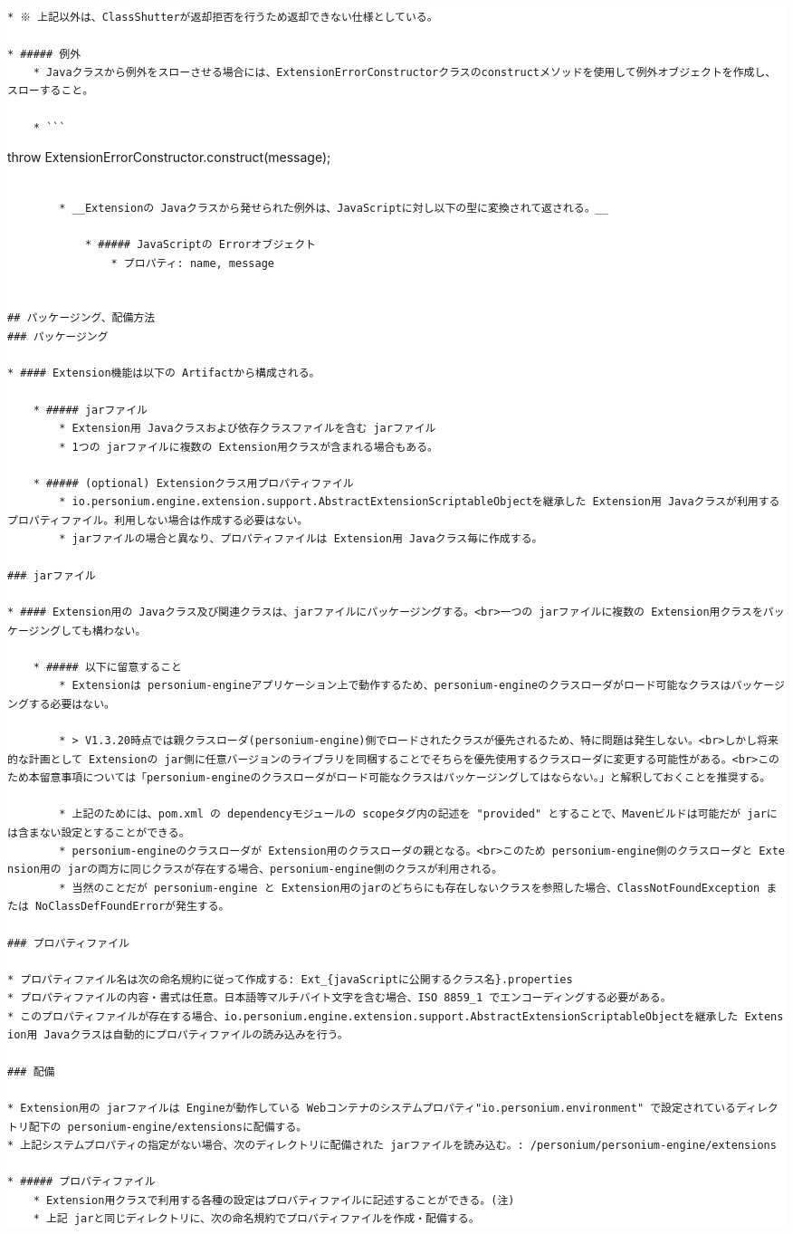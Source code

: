	* ※ 上記以外は、ClassShutterが返却拒否を行うため返却できない仕様としている。

	* ##### 例外
		* Javaクラスから例外をスローさせる場合には、ExtensionErrorConstructorクラスのconstructメソッドを使用して例外オブジェクトを作成し、スローすること。

		* ```
throw ExtensionErrorConstructor.construct(message);
```

		* __Extensionの Javaクラスから発せられた例外は、JavaScriptに対し以下の型に変換されて返される。__

			* ##### JavaScriptの Errorオブジェクト
				* プロパティ: name, message


## パッケージング、配備方法
### パッケージング

* #### Extension機能は以下の Artifactから構成される。

	* ##### jarファイル
		* Extension用 Javaクラスおよび依存クラスファイルを含む jarファイル
		* 1つの jarファイルに複数の Extension用クラスが含まれる場合もある。

	* ##### (optional) Extensionクラス用プロパティファイル
		* io.personium.engine.extension.support.AbstractExtensionScriptableObjectを継承した Extension用 Javaクラスが利用するプロパティファイル。利用しない場合は作成する必要はない。
		* jarファイルの場合と異なり、プロパティファイルは Extension用 Javaクラス毎に作成する。

### jarファイル

* #### Extension用の Javaクラス及び関連クラスは、jarファイルにパッケージングする。<br>一つの jarファイルに複数の Extension用クラスをパッケージングしても構わない。

	* ##### 以下に留意すること
		* Extensionは personium-engineアプリケーション上で動作するため、personium-engineのクラスローダがロード可能なクラスはパッケージングする必要はない。

		* > V1.3.20時点では親クラスローダ(personium-engine)側でロードされたクラスが優先されるため、特に問題は発生しない。<br>しかし将来的な計画として Extensionの jar側に任意バージョンのライブラリを同梱することでそちらを優先使用するクラスローダに変更する可能性がある。<br>このため本留意事項については「personium-engineのクラスローダがロード可能なクラスはパッケージングしてはならない。」と解釈しておくことを推奨する。

		* 上記のためには、pom.xml の dependencyモジュールの scopeタグ内の記述を "provided" とすることで、Mavenビルドは可能だが jarには含まない設定とすることができる。
		* personium-engineのクラスローダが Extension用のクラスローダの親となる。<br>このため personium-engine側のクラスローダと Extension用の jarの両方に同じクラスが存在する場合、personium-engine側のクラスが利用される。
		* 当然のことだが personium-engine と Extension用のjarのどちらにも存在しないクラスを参照した場合、ClassNotFoundException または NoClassDefFoundErrorが発生する。

### プロパティファイル

* プロパティファイル名は次の命名規約に従って作成する: Ext_{javaScriptに公開するクラス名}.properties
* プロパティファイルの内容・書式は任意。日本語等マルチバイト文字を含む場合、ISO 8859_1 でエンコーディングする必要がある。
* このプロパティファイルが存在する場合、io.personium.engine.extension.support.AbstractExtensionScriptableObjectを継承した Extension用 Javaクラスは自動的にプロパティファイルの読み込みを行う。

### 配備

* Extension用の jarファイルは Engineが動作している Webコンテナのシステムプロパティ"io.personium.environment" で設定されているディレクトリ配下の personium-engine/extensionsに配備する。
* 上記システムプロパティの指定がない場合、次のディレクトリに配備された jarファイルを読み込む。: /personium/personium-engine/extensions

* ##### プロパティファイル
	* Extension用クラスで利用する各種の設定はプロパティファイルに記述することができる。(注)
	* 上記 jarと同じディレクトリに、次の命名規約でプロパティファイルを作成・配備する。
```